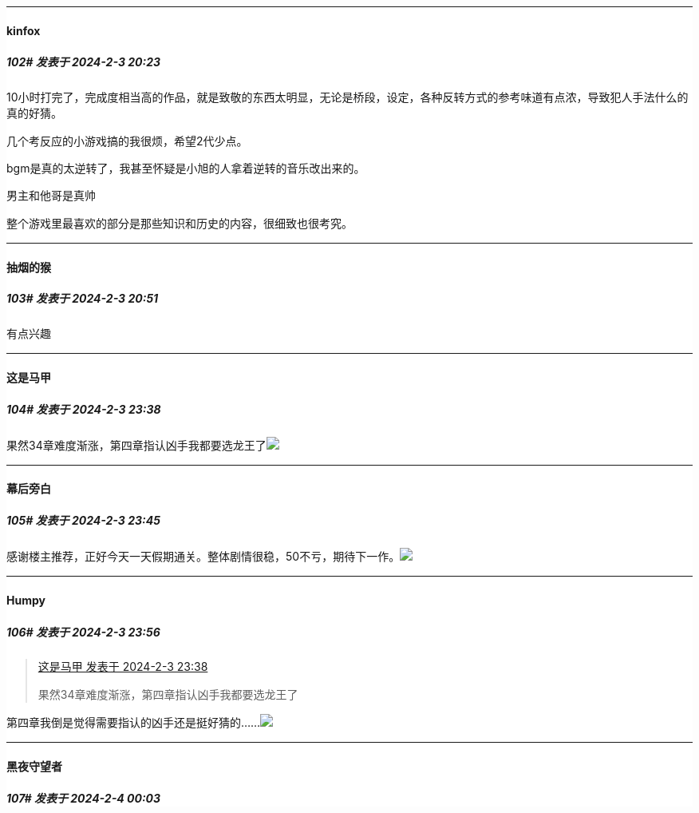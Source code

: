 
*****

####  kinfox  
##### 102#       发表于 2024-2-3 20:23

10小时打完了，完成度相当高的作品，就是致敬的东西太明显，无论是桥段，设定，各种反转方式的参考味道有点浓，导致犯人手法什么的真的好猜。

几个考反应的小游戏搞的我很烦，希望2代少点。

bgm是真的太逆转了，我甚至怀疑是小旭的人拿着逆转的音乐改出来的。

男主和他哥是真帅

整个游戏里最喜欢的部分是那些知识和历史的内容，很细致也很考究。


*****

####  抽烟的猴  
##### 103#       发表于 2024-2-3 20:51

有点兴趣


*****

####  这是马甲  
##### 104#       发表于 2024-2-3 23:38

果然34章难度渐涨，第四章指认凶手我都要选龙王了<img src="https://static.saraba1st.com/image/smiley/face2017/090.png" referrerpolicy="no-referrer">


*****

####  幕后旁白  
##### 105#       发表于 2024-2-3 23:45

感谢楼主推荐，正好今天一天假期通关。整体剧情很稳，50不亏，期待下一作。<img src="https://static.saraba1st.com/image/smiley/face2017/057.png" referrerpolicy="no-referrer">


*****

####  Humpy  
##### 106#       发表于 2024-2-3 23:56

<blockquote><a href="httphttps://bbs.saraba1st.com/2b/forum.php?mod=redirect&amp;goto=findpost&amp;pid=63874445&amp;ptid=2170332" target="_blank">这是马甲 发表于 2024-2-3 23:38</a>

果然34章难度渐涨，第四章指认凶手我都要选龙王了</blockquote>
第四章我倒是觉得需要指认的凶手还是挺好猜的……<img src="https://static.saraba1st.com/image/smiley/face2017/067.png" referrerpolicy="no-referrer">


*****

####  黑夜守望者  
##### 107#       发表于 2024-2-4 00:03
